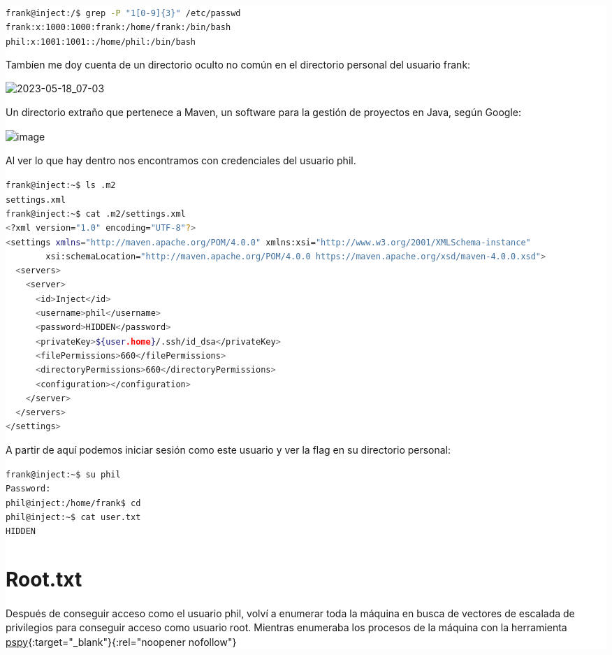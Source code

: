```bash
frank@inject:/$ grep -P "1[0-9]{3}" /etc/passwd
frank:x:1000:1000:frank:/home/frank:/bin/bash
phil:x:1001:1001::/home/phil:/bin/bash
```
Tambíen me doy cuenta de un directorio oculto no común en el directorio personal del usuario frank:

![2023-05-18_07-03](https://github.com/z3rObyte/z3rObyte.github.io/assets/67548295/f2ee21be-fda1-40a1-a08f-0ad6975cfdec)

Un directorio extraño que pertenece a Maven, un software para la gestión de proyectos en Java, según Google:

![image](https://github.com/z3rObyte/z3rObyte.github.io/assets/67548295/8fc89705-dc2d-4edb-a675-924c639975a8)

Al ver lo que hay dentro nos encontramos con credenciales del usuario phil.
```bash
frank@inject:~$ ls .m2
settings.xml
frank@inject:~$ cat .m2/settings.xml 
<?xml version="1.0" encoding="UTF-8"?>
<settings xmlns="http://maven.apache.org/POM/4.0.0" xmlns:xsi="http://www.w3.org/2001/XMLSchema-instance"
        xsi:schemaLocation="http://maven.apache.org/POM/4.0.0 https://maven.apache.org/xsd/maven-4.0.0.xsd">
  <servers>
    <server>
      <id>Inject</id>
      <username>phil</username>
      <password>HIDDEN</password>
      <privateKey>${user.home}/.ssh/id_dsa</privateKey>
      <filePermissions>660</filePermissions>
      <directoryPermissions>660</directoryPermissions>
      <configuration></configuration>
    </server>
  </servers>
</settings>
```
A partir de aquí podemos iniciar sesión como este usuario y ver la flag en su directorio personal:
```bash
frank@inject:~$ su phil
Password: 
phil@inject:/home/frank$ cd
phil@inject:~$ cat user.txt 
HIDDEN
```

# Root.txt

Después de conseguir acceso como el usuario phil, volví a enumerar toda la máquina en busca de vectores de escalada de privilegios para conseguir acceso como usuario root.
Mientras enumeraba los procesos de la máquina con la herramienta [pspy](https://github.com/DominicBreuker/pspy){:target="\_blank"}{:rel="noopener nofollow"}
